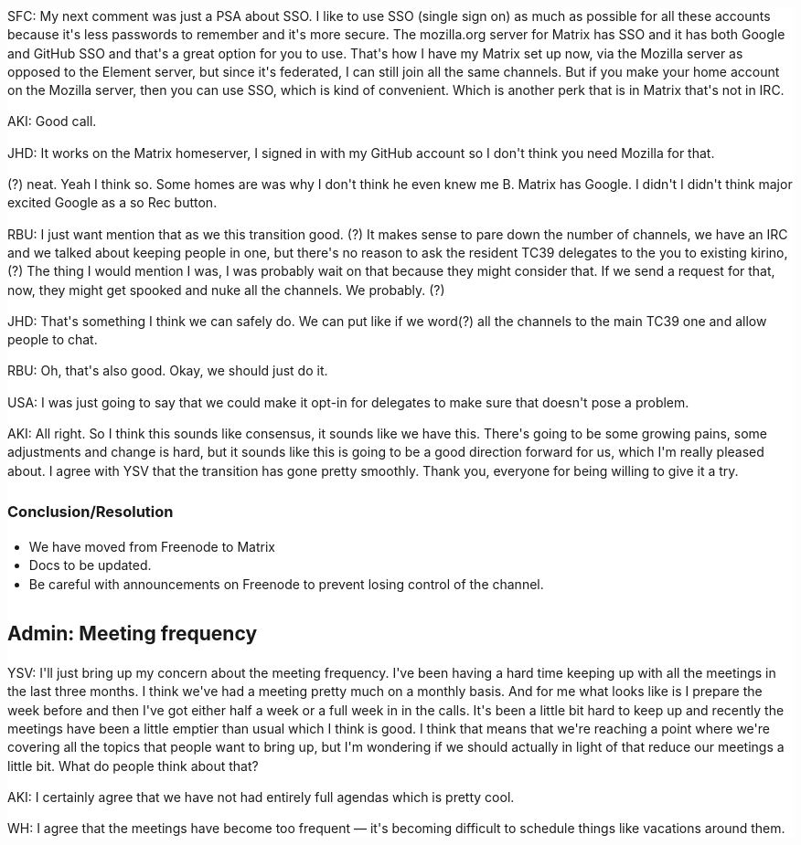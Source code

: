 SFC: My next comment was just a PSA about SSO. I like to use SSO (single sign on) as much as possible for all these accounts because it's less passwords to remember and it's more secure. The mozilla.org server for Matrix has SSO and it has both Google and GitHub SSO and that's a great option for you to use. That's how I have my Matrix set up now, via the Mozilla server as opposed to the Element server, but since it's federated, I can still join all the same channels. But if you make your home account on the Mozilla server, then you can use SSO, which is kind of convenient. Which is another perk that is in Matrix that's not in IRC. 

AKI: Good call.

JHD: It works on the Matrix homeserver, I signed in with my GitHub account so I don't think you need Mozilla for that.

(?) neat. Yeah I think so. Some homes are was why I don't think he even knew me B. Matrix has Google. I didn't I didn't think major excited Google as a so Rec button.

RBU: I just want mention that as we this transition good. (?) It makes sense to pare down the number of channels, we have an IRC and we talked about keeping people in one, but there's no reason to ask the resident TC39 delegates to the you to existing kirino, (?) The thing I would mention I was, I was probably wait on that because they might consider that. If we send a request for that, now, they might get spooked and nuke all the channels. We probably. (?)

JHD: That's something I think we can safely do. We can put like if we word(?) all the channels to the main TC39 one and allow people to chat. 

RBU: Oh, that's also good. Okay, we should just do it. 

USA: I was just going to say that we could make it opt-in for delegates to make sure that doesn't pose a problem.

AKI: All right. So I think this sounds like consensus, it sounds like we have this. There's going to be some growing pains, some adjustments and change is hard, but it sounds like this is going to be a good direction forward for us, which I'm really pleased about. I agree with YSV that the transition has gone pretty smoothly. Thank you, everyone for being willing to give it a try.
### Conclusion/Resolution
- We have moved from Freenode to Matrix
- Docs to be updated.
- Be careful with announcements on Freenode to prevent losing control of the channel.

## Admin: Meeting frequency

YSV: I'll just bring up my concern about the meeting frequency. I've been having a hard time keeping up with all the meetings in the last three months. I think we've had a meeting pretty much on a monthly basis. And for me what looks like is I prepare the week before and then I've got either half a week or a full week in in the calls. It's been a little bit hard to keep up and recently the meetings have been a little emptier than usual which I think is good. I think that means that we're reaching a point where we're covering all the topics that people want to bring up, but I'm wondering if we should actually in light of that reduce our meetings a little bit. What do people think about that?

AKI: I certainly agree that we have not had entirely full agendas which is pretty cool.

WH: I agree that the meetings have become too frequent — it's becoming difficult to schedule things like vacations around them.
